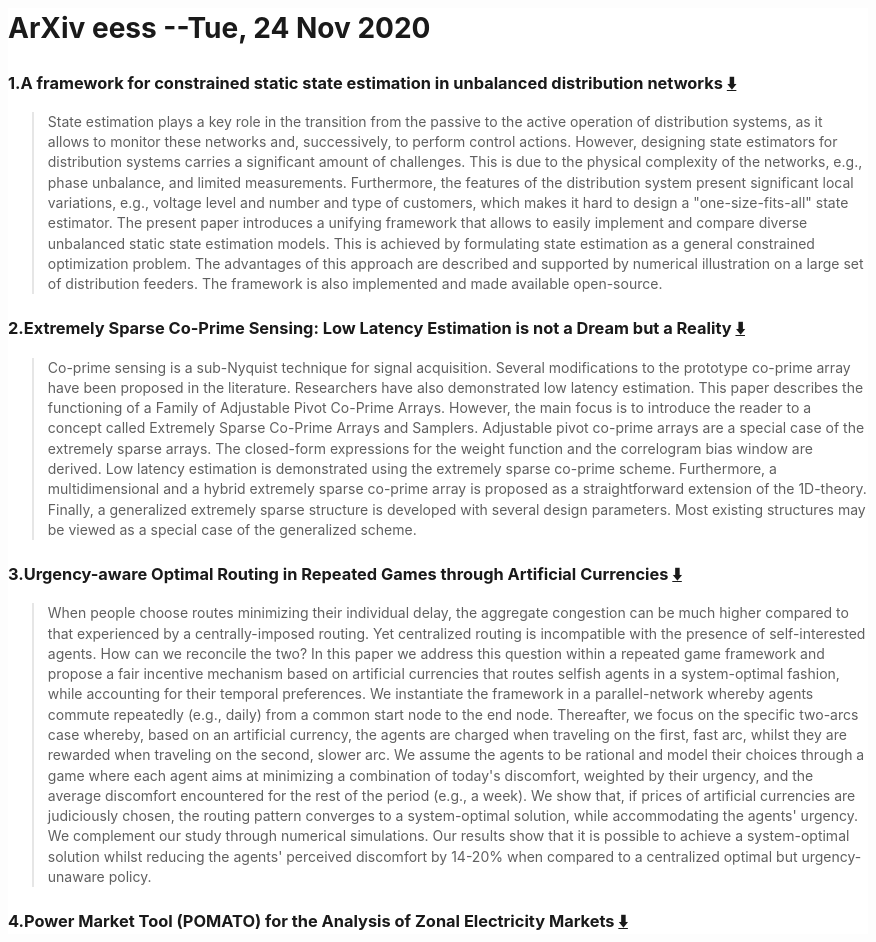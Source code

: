 # ArXiv eess --Tue, 24 Nov 2020
### 1.A framework for constrained static state estimation in unbalanced distribution networks  [ :arrow_down: ](https://arxiv.org/pdf/2011.11614.pdf)
>  State estimation plays a key role in the transition from the passive to the active operation of distribution systems, as it allows to monitor these networks and, successively, to perform control actions. However, designing state estimators for distribution systems carries a significant amount of challenges. This is due to the physical complexity of the networks, e.g., phase unbalance, and limited measurements. Furthermore, the features of the distribution system present significant local variations, e.g., voltage level and number and type of customers, which makes it hard to design a "one-size-fits-all" state estimator. The present paper introduces a unifying framework that allows to easily implement and compare diverse unbalanced static state estimation models. This is achieved by formulating state estimation as a general constrained optimization problem. The advantages of this approach are described and supported by numerical illustration on a large set of distribution feeders. The framework is also implemented and made available open-source.      
### 2.Extremely Sparse Co-Prime Sensing: Low Latency Estimation is not a Dream but a Reality  [ :arrow_down: ](https://arxiv.org/pdf/2011.11608.pdf)
>  Co-prime sensing is a sub-Nyquist technique for signal acquisition. Several modifications to the prototype co-prime array have been proposed in the literature. Researchers have also demonstrated low latency estimation. This paper describes the functioning of a Family of Adjustable Pivot Co-Prime Arrays. However, the main focus is to introduce the reader to a concept called Extremely Sparse Co-Prime Arrays and Samplers. Adjustable pivot co-prime arrays are a special case of the extremely sparse arrays. The closed-form expressions for the weight function and the correlogram bias window are derived. Low latency estimation is demonstrated using the extremely sparse co-prime scheme. Furthermore, a multidimensional and a hybrid extremely sparse co-prime array is proposed as a straightforward extension of the 1D-theory. Finally, a generalized extremely sparse structure is developed with several design parameters. Most existing structures may be viewed as a special case of the generalized scheme.      
### 3.Urgency-aware Optimal Routing in Repeated Games through Artificial Currencies  [ :arrow_down: ](https://arxiv.org/pdf/2011.11595.pdf)
>  When people choose routes minimizing their individual delay, the aggregate congestion can be much higher compared to that experienced by a centrally-imposed routing. Yet centralized routing is incompatible with the presence of self-interested agents. How can we reconcile the two? In this paper we address this question within a repeated game framework and propose a fair incentive mechanism based on artificial currencies that routes selfish agents in a system-optimal fashion, while accounting for their temporal preferences. We instantiate the framework in a parallel-network whereby agents commute repeatedly (e.g., daily) from a common start node to the end node. Thereafter, we focus on the specific two-arcs case whereby, based on an artificial currency, the agents are charged when traveling on the first, fast arc, whilst they are rewarded when traveling on the second, slower arc. We assume the agents to be rational and model their choices through a game where each agent aims at minimizing a combination of today's discomfort, weighted by their urgency, and the average discomfort encountered for the rest of the period (e.g., a week). We show that, if prices of artificial currencies are judiciously chosen, the routing pattern converges to a system-optimal solution, while accommodating the agents' urgency. We complement our study through numerical simulations. Our results show that it is possible to achieve a system-optimal solution whilst reducing the agents' perceived discomfort by 14-20% when compared to a centralized optimal but urgency-unaware policy.      
### 4.Power Market Tool (POMATO) for the Analysis of Zonal Electricity Markets  [ :arrow_down: ](https://arxiv.org/pdf/2011.11594.pdf)